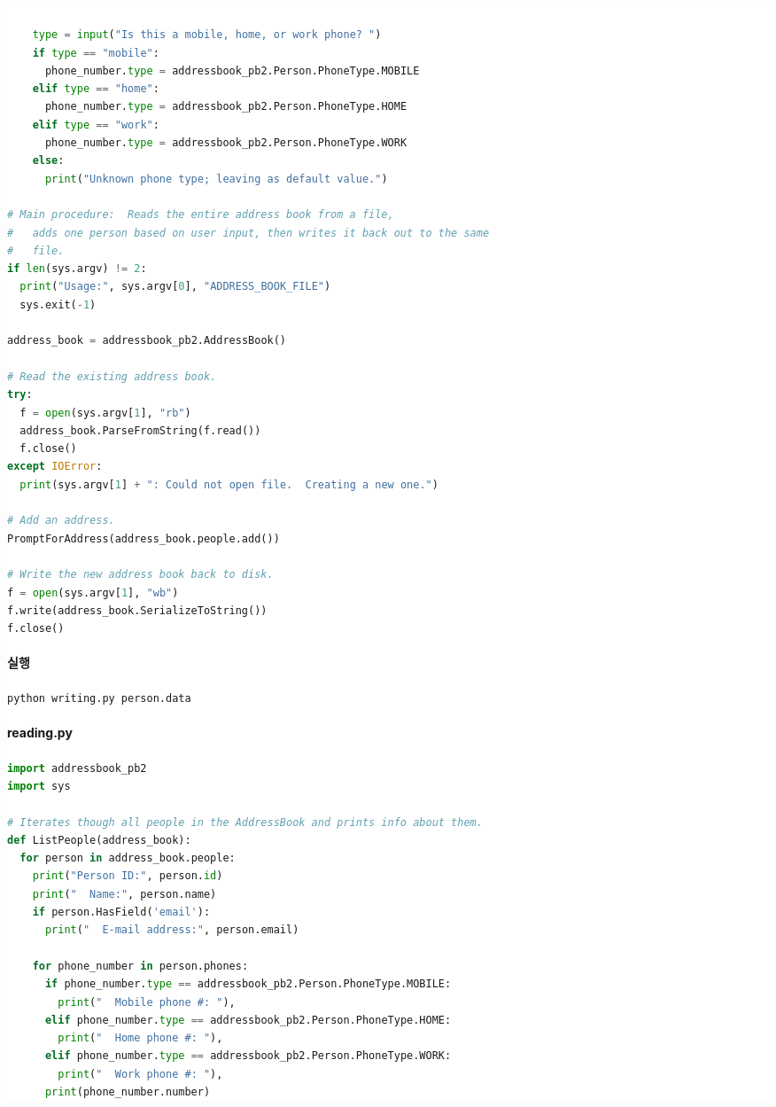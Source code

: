 ```python

    type = input("Is this a mobile, home, or work phone? ")
    if type == "mobile":
      phone_number.type = addressbook_pb2.Person.PhoneType.MOBILE
    elif type == "home":
      phone_number.type = addressbook_pb2.Person.PhoneType.HOME
    elif type == "work":
      phone_number.type = addressbook_pb2.Person.PhoneType.WORK
    else:
      print("Unknown phone type; leaving as default value.")

# Main procedure:  Reads the entire address book from a file,
#   adds one person based on user input, then writes it back out to the same
#   file.
if len(sys.argv) != 2:
  print("Usage:", sys.argv[0], "ADDRESS_BOOK_FILE")
  sys.exit(-1)

address_book = addressbook_pb2.AddressBook()

# Read the existing address book.
try:
  f = open(sys.argv[1], "rb")
  address_book.ParseFromString(f.read())
  f.close()
except IOError:
  print(sys.argv[1] + ": Could not open file.  Creating a new one.")

# Add an address.
PromptForAddress(address_book.people.add())

# Write the new address book back to disk.
f = open(sys.argv[1], "wb")
f.write(address_book.SerializeToString())
f.close()
```

#### 실행

```shell
python writing.py person.data
```

#### reading.py

```python
import addressbook_pb2
import sys

# Iterates though all people in the AddressBook and prints info about them.
def ListPeople(address_book):
  for person in address_book.people:
    print("Person ID:", person.id)
    print("  Name:", person.name)
    if person.HasField('email'):
      print("  E-mail address:", person.email)

    for phone_number in person.phones:
      if phone_number.type == addressbook_pb2.Person.PhoneType.MOBILE:
        print("  Mobile phone #: "),
      elif phone_number.type == addressbook_pb2.Person.PhoneType.HOME:
        print("  Home phone #: "),
      elif phone_number.type == addressbook_pb2.Person.PhoneType.WORK:
        print("  Work phone #: "),
      print(phone_number.number)
```